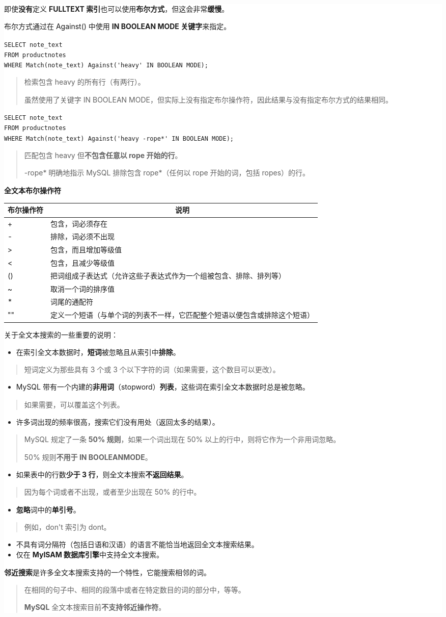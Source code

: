 即使**没有**定义 **FULLTEXT 索引**也可以使用**布尔方式**，但这会非常**缓慢**。

布尔方式通过在 Against() 中使用 **IN BOOLEAN MODE 关键字**来指定。
```
SELECT note_text
FROM productnotes
WHERE Match(note_text) Against('heavy' IN BOOLEAN MODE);
```
> 检索包含 heavy 的所有行（有两行）。
> 
> 虽然使用了关键字 IN BOOLEAN MODE，但实际上没有指定布尔操作符，因此结果与没有指定布尔方式的结果相同。

```
SELECT note_text
FROM productnotes
WHERE Match(note_text) Against('heavy -rope*' IN BOOLEAN MODE);
```
> 匹配包含 heavy 但**不包含任意以 rope 开始的行**。
> 
> -rope\* 明确地指示 MySQL 排除包含 rope\*（任何以 rope 开始的词，包括 ropes）的行。

**全文本布尔操作符**

| 布尔操作符 | 说明 |
| --- | --- |
| + | 包含，词必须存在 |
| - | 排除，词必须不出现 |
| > | 包含，而且增加等级值 |
| < | 包含，且减少等级值 |
| () | 把词组成子表达式（允许这些子表达式作为一个组被包含、排除、排列等） |
| ~ | 取消一个词的排序值 |
| * | 词尾的通配符 |
| "" | 定义一个短语（与单个词的列表不一样，它匹配整个短语以便包含或排除这个短语） |

关于全文本搜索的一些重要的说明：
- 在索引全文本数据时，**短词**被忽略且从索引中**排除**。
> 短词定义为那些具有 3 个或 3 个以下字符的词（如果需要，这个数目可以更改）。
- MySQL 带有一个内建的**非用词**（stopword）**列表**，这些词在索引全文本数据时总是被忽略。
> 如果需要，可以覆盖这个列表。
- 许多词出现的频率很高，搜索它们没有用处（返回太多的结果）。
> MySQL 规定了一条 **50% 规则**，如果一个词出现在 50% 以上的行中，则将它作为一个非用词忽略。
> 
> 50% 规则**不用于 IN BOOLEANMODE**。
- 如果表中的行数**少于 3 行**，则全文本搜索**不返回结果**。
> 因为每个词或者不出现，或者至少出现在 50% 的行中。
- **忽略**词中的**单引号**。
> 例如，don't 索引为 dont。
- 不具有词分隔符（包括日语和汉语）的语言不能恰当地返回全文本搜索结果。
- 仅在 **MyISAM 数据库引擎**中支持全文本搜索。

**邻近搜索**是许多全文本搜索支持的一个特性，它能搜索相邻的词。
> 在相同的句子中、相同的段落中或者在特定数目的词的部分中，等等。
> 
> **MySQL** 全文本搜索目前**不支持邻近操作符**。
